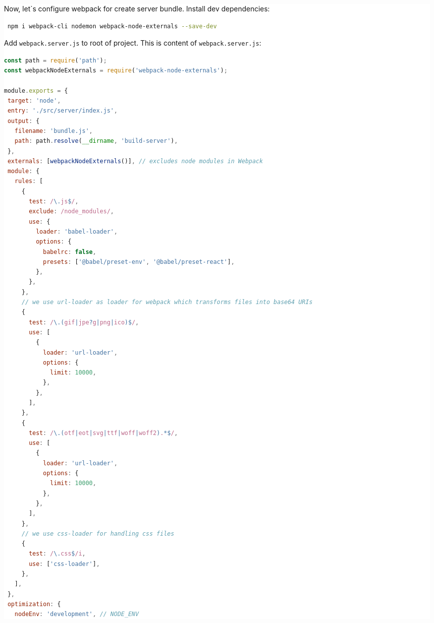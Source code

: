 Now, let`s configure webpack for create server bundle.
Install dev dependencies:
```bash
 npm i webpack-cli nodemon webpack-node-externals --save-dev
 ```
 Add `webpack.server.js` to root of project.
 This is content of `webpack.server.js`:
 ```javascript
const path = require('path');
const webpackNodeExternals = require('webpack-node-externals');

module.exports = {
  target: 'node',
  entry: './src/server/index.js',
  output: {
    filename: 'bundle.js',
    path: path.resolve(__dirname, 'build-server'),
  },
  externals: [webpackNodeExternals()], // excludes node modules in Webpack
  module: {
    rules: [
      {
        test: /\.js$/,
        exclude: /node_modules/,
        use: {
          loader: 'babel-loader',
          options: {
            babelrc: false,
            presets: ['@babel/preset-env', '@babel/preset-react'],
          },
        },
      },
      // we use url-loader as loader for webpack which transforms files into base64 URIs
      {
        test: /\.(gif|jpe?g|png|ico)$/,
        use: [
          {
            loader: 'url-loader',
            options: {
              limit: 10000,
            },
          },
        ],
      },
      {
        test: /\.(otf|eot|svg|ttf|woff|woff2).*$/,
        use: [
          {
            loader: 'url-loader',
            options: {
              limit: 10000,
            },
          },
        ],
      },
      // we use css-loader for handling css files
      {
        test: /\.css$/i,
        use: ['css-loader'],
      },
    ],
  },
  optimization: {
    nodeEnv: 'development', // NODE_ENV
 ```